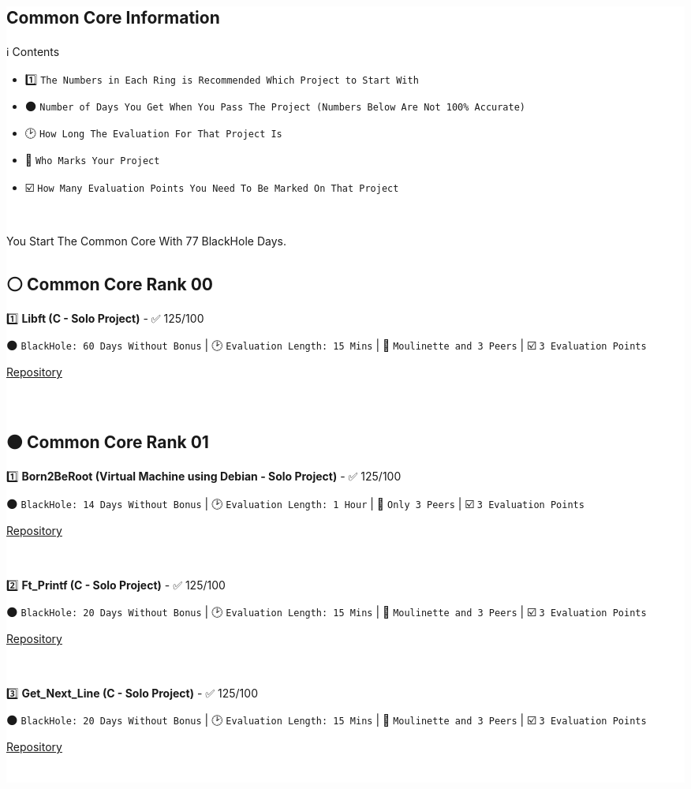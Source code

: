 ## Common Core Information

:information_source: Contents

- 1️⃣ ```The Numbers in Each Ring is Recommended Which Project to Start With```

- 🌑 ```Number of Days You Get When You Pass The Project (Numbers Below Are Not 100% Accurate)```

- 🕑 ```How Long The Evaluation For That Project Is```

- 👥 ```Who Marks Your Project```

- ☑️ ```How Many Evaluation Points You Need To Be Marked On That Project```

<br>

You Start The Common Core With 77 BlackHole Days.

## ⚪ Common Core Rank 00
</div>

1️⃣ **Libft (C - Solo Project)** - ✅ 125/100

 🌑 ```BlackHole: 60 Days Without Bonus``` | 🕑 ```Evaluation Length: 15 Mins``` | 👥 ```Moulinette and 3 Peers``` | ☑️ ```3 Evaluation Points```

[Repository](https://www.github.com/MarkosComK/42-Libft)

<br>

## 🟠 Common Core Rank 01

</div>

1️⃣ **Born2BeRoot (Virtual Machine using Debian - Solo Project)** - ✅ 125/100

🌑 ```BlackHole: 14 Days Without Bonus``` | 🕑 ```Evaluation Length: 1 Hour``` | 👥 ```Only 3 Peers``` | ☑️ ```3 Evaluation Points```

[Repository](https://www.github.com/MarkosComK/42-Born2beroot)

<br>

2️⃣ **Ft_Printf (C - Solo Project)** - ✅ 125/100

🌑 ```BlackHole: 20 Days Without Bonus``` | 🕑 ```Evaluation Length: 15 Mins``` | 👥 ```Moulinette and 3 Peers``` | ☑️ ```3 Evaluation Points```

[Repository](https://www.github.com/MarkosComK/42-Printf)

<br>

3️⃣ **Get_Next_Line (C - Solo Project)** - ✅ 125/100

🌑 ```BlackHole: 20 Days Without Bonus``` | 🕑 ```Evaluation Length: 15 Mins``` | 👥 ```Moulinette and 3 Peers``` | ☑️ ```3 Evaluation Points```

[Repository](https://www.github.com/MarkosComK/42-Get_next_line)

<br>
